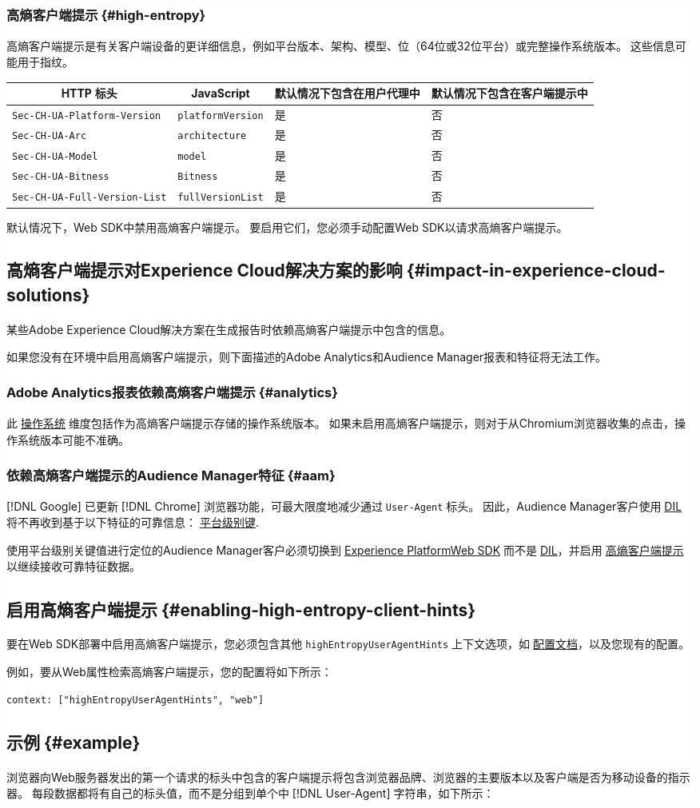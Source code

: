 ### 高熵客户端提示 {#high-entropy}

高熵客户端提示是有关客户端设备的更详细信息，例如平台版本、架构、模型、位（64位或32位平台）或完整操作系统版本。 这些信息可能用于指纹。

| HTTP 标头 | JavaScript | 默认情况下包含在用户代理中 | 默认情况下包含在客户端提示中 |
|---|---|---|---|
| `Sec-CH-UA-Platform-Version` | `platformVersion` | 是 | 否 |
| `Sec-CH-UA-Arc` | `architecture` | 是 | 否 |
| `Sec-CH-UA-Model` | `model` | 是 | 否 |
| `Sec-CH-UA-Bitness` | `Bitness` | 是 | 否 |
| `Sec-CH-UA-Full-Version-List` | `fullVersionList` | 是 | 否 |

默认情况下，Web SDK中禁用高熵客户端提示。 要启用它们，您必须手动配置Web SDK以请求高熵客户端提示。

## 高熵客户端提示对Experience Cloud解决方案的影响 {#impact-in-experience-cloud-solutions}

某些Adobe Experience Cloud解决方案在生成报告时依赖高熵客户端提示中包含的信息。

如果您没有在环境中启用高熵客户端提示，则下面描述的Adobe Analytics和Audience Manager报表和特征将无法工作。

### Adobe Analytics报表依赖高熵客户端提示 {#analytics}

此 [操作系统](https://experienceleague.adobe.com/docs/analytics/components/dimensions/operating-systems.html?lang=zh-Hans) 维度包括作为高熵客户端提示存储的操作系统版本。 如果未启用高熵客户端提示，则对于从Chromium浏览器收集的点击，操作系统版本可能不准确。

### 依赖高熵客户端提示的Audience Manager特征 {#aam}

[!DNL Google] 已更新 [!DNL Chrome] 浏览器功能，可最大限度地减少通过 `User-Agent` 标头。 因此，Audience Manager客户使用 [DIL](https://experienceleague.adobe.com/docs/audience-manager/user-guide/dil-api/dil-overview.html?lang=en) 将不再收到基于以下特征的可靠信息： [平台级别键](https://experienceleague.adobe.com/docs/audience-manager/user-guide/features/traits/trait-device-targeting.html?lang=zh-Hans).

使用平台级别关键值进行定位的Audience Manager客户必须切换到 [Experience PlatformWeb SDK](https://experienceleague.adobe.com/docs/experience-platform/edge/home.html?lang=en) 而不是 [DIL](https://experienceleague.adobe.com/docs/audience-manager/user-guide/dil-api/dil-overview.html?lang=en)，并启用 [高熵客户端提示](#enabling-high-entropy-client-hints) 以继续接收可靠特征数据。

## 启用高熵客户端提示 {#enabling-high-entropy-client-hints}

要在Web SDK部署中启用高熵客户端提示，您必须包含其他 `highEntropyUserAgentHints` 上下文选项，如 [配置文档](configuring-the-sdk.md#context)，以及您现有的配置。

例如，要从Web属性检索高熵客户端提示，您的配置将如下所示：

`context: ["highEntropyUserAgentHints", "web"]`

## 示例 {#example}

浏览器向Web服务器发出的第一个请求的标头中包含的客户端提示将包含浏览器品牌、浏览器的主要版本以及客户端是否为移动设备的指示器。 每段数据都将有自己的标头值，而不是分组到单个中 [!DNL User-Agent] 字符串，如下所示：
